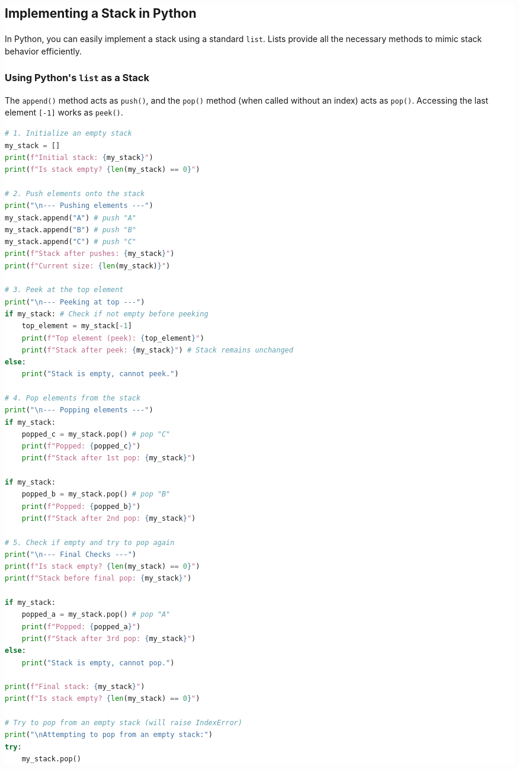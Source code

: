 ## Implementing a Stack in Python

In Python, you can easily implement a stack using a standard `list`. Lists provide all the necessary methods to mimic stack behavior efficiently.

### Using Python's `list` as a Stack

The `append()` method acts as `push()`, and the `pop()` method (when called without an index) acts as `pop()`. Accessing the last element `[-1]` works as `peek()`.

```python
# 1. Initialize an empty stack
my_stack = []
print(f"Initial stack: {my_stack}")
print(f"Is stack empty? {len(my_stack) == 0}")

# 2. Push elements onto the stack
print("\n--- Pushing elements ---")
my_stack.append("A") # push "A"
my_stack.append("B") # push "B"
my_stack.append("C") # push "C"
print(f"Stack after pushes: {my_stack}")
print(f"Current size: {len(my_stack)}")

# 3. Peek at the top element
print("\n--- Peeking at top ---")
if my_stack: # Check if not empty before peeking
    top_element = my_stack[-1]
    print(f"Top element (peek): {top_element}")
    print(f"Stack after peek: {my_stack}") # Stack remains unchanged
else:
    print("Stack is empty, cannot peek.")

# 4. Pop elements from the stack
print("\n--- Popping elements ---")
if my_stack:
    popped_c = my_stack.pop() # pop "C"
    print(f"Popped: {popped_c}")
    print(f"Stack after 1st pop: {my_stack}")

if my_stack:
    popped_b = my_stack.pop() # pop "B"
    print(f"Popped: {popped_b}")
    print(f"Stack after 2nd pop: {my_stack}")

# 5. Check if empty and try to pop again
print("\n--- Final Checks ---")
print(f"Is stack empty? {len(my_stack) == 0}")
print(f"Stack before final pop: {my_stack}")

if my_stack:
    popped_a = my_stack.pop() # pop "A"
    print(f"Popped: {popped_a}")
    print(f"Stack after 3rd pop: {my_stack}")
else:
    print("Stack is empty, cannot pop.")

print(f"Final stack: {my_stack}")
print(f"Is stack empty? {len(my_stack) == 0}")

# Try to pop from an empty stack (will raise IndexError)
print("\nAttempting to pop from an empty stack:")
try:
    my_stack.pop()
```
